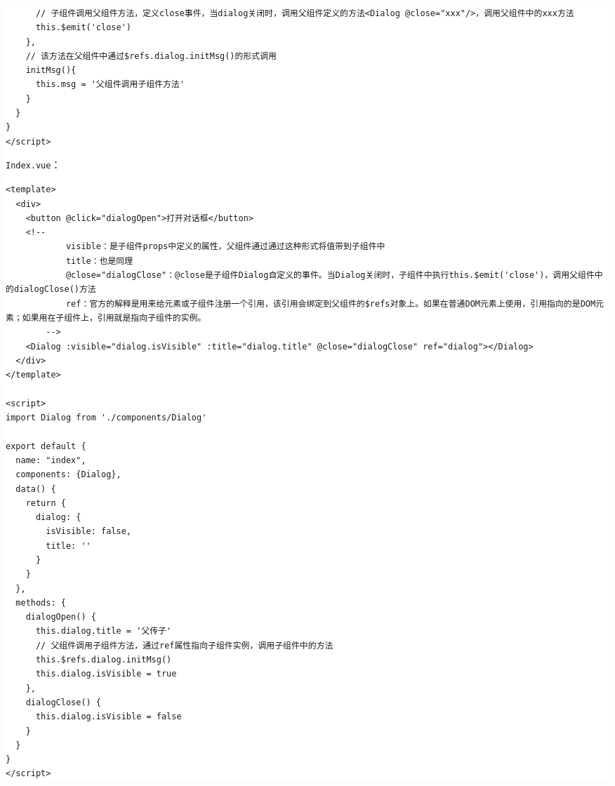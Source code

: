 ```vue
      // 子组件调用父组件方法，定义close事件，当dialog关闭时，调用父组件定义的方法<Dialog @close="xxx"/>，调用父组件中的xxx方法
      this.$emit('close')
    },
    // 该方法在父组件中通过$refs.dialog.initMsg()的形式调用
    initMsg(){
      this.msg = '父组件调用子组件方法'
    }
  }
}
</script>
```

`Index.vue`：

```vue
<template>
  <div>
    <button @click="dialogOpen">打开对话框</button>
    <!--
			visible：是子组件props中定义的属性，父组件通过通过这种形式将值带到子组件中
			title：也是同理
			@close="dialogClose"：@close是子组件Dialog自定义的事件。当Dialog关闭时，子组件中执行this.$emit('close')，调用父组件中的dialogClose()方法
			ref：官方的解释是用来给元素或子组件注册一个引用，该引用会绑定到父组件的$refs对象上。如果在普通DOM元素上使用，引用指向的是DOM元素；如果用在子组件上，引用就是指向子组件的实例。
		-->
    <Dialog :visible="dialog.isVisible" :title="dialog.title" @close="dialogClose" ref="dialog"></Dialog>
  </div>
</template>

<script>
import Dialog from './components/Dialog'

export default {
  name: "index",
  components: {Dialog},
  data() {
    return {
      dialog: {
        isVisible: false,
        title: ''
      }
    }
  },
  methods: {
    dialogOpen() {
      this.dialog.title = '父传子'
      // 父组件调用子组件方法，通过ref属性指向子组件实例，调用子组件中的方法
      this.$refs.dialog.initMsg()
      this.dialog.isVisible = true
    },
    dialogClose() {
      this.dialog.isVisible = false
    }
  }
}
</script>
```

